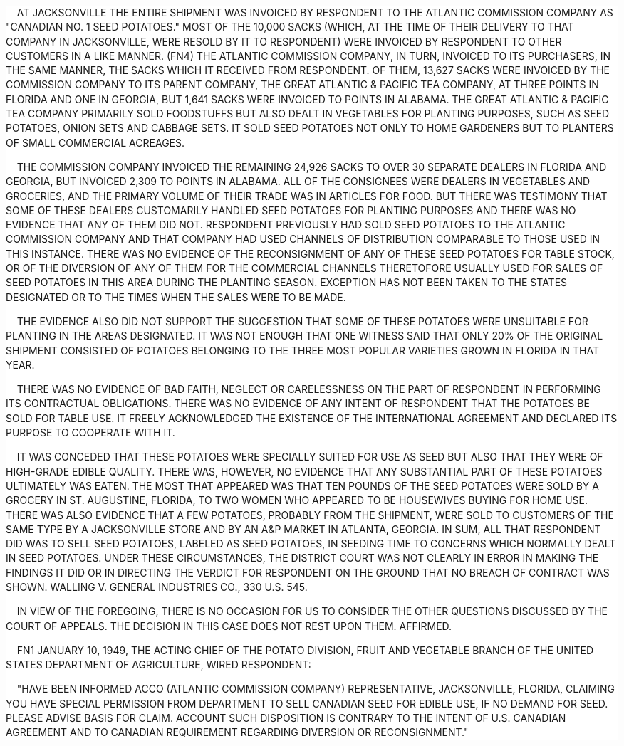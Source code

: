     AT JACKSONVILLE THE ENTIRE SHIPMENT WAS INVOICED BY RESPONDENT TO THE ATLANTIC COMMISSION COMPANY AS "CANADIAN NO. 1 SEED POTATOES."  MOST OF THE 10,000 SACKS (WHICH, AT THE TIME OF THEIR DELIVERY TO THAT COMPANY IN JACKSONVILLE, WERE RESOLD BY IT TO RESPONDENT) WERE INVOICED BY RESPONDENT TO OTHER CUSTOMERS IN A LIKE MANNER.  (FN4)  THE ATLANTIC COMMISSION COMPANY, IN TURN, INVOICED TO ITS PURCHASERS, IN THE SAME MANNER, THE SACKS WHICH IT RECEIVED FROM RESPONDENT.  OF THEM, 13,627 SACKS WERE INVOICED BY THE COMMISSION COMPANY TO ITS PARENT COMPANY, THE GREAT ATLANTIC & PACIFIC TEA COMPANY, AT THREE POINTS IN FLORIDA AND ONE IN GEORGIA, BUT 1,641 SACKS WERE INVOICED TO POINTS IN ALABAMA.  THE GREAT ATLANTIC & PACIFIC TEA COMPANY PRIMARILY SOLD FOODSTUFFS BUT ALSO DEALT IN VEGETABLES FOR PLANTING PURPOSES, SUCH AS SEED POTATOES, ONION SETS AND CABBAGE SETS.  IT SOLD SEED POTATOES NOT ONLY TO HOME GARDENERS BUT TO PLANTERS OF SMALL COMMERCIAL ACREAGES.

    THE COMMISSION COMPANY INVOICED THE REMAINING 24,926 SACKS TO OVER 30 SEPARATE DEALERS IN FLORIDA AND GEORGIA, BUT INVOICED 2,309 TO POINTS IN ALABAMA.  ALL OF THE CONSIGNEES WERE DEALERS IN VEGETABLES AND GROCERIES, AND THE PRIMARY VOLUME OF THEIR TRADE WAS IN ARTICLES FOR FOOD.  BUT THERE WAS TESTIMONY THAT SOME OF THESE DEALERS CUSTOMARILY HANDLED SEED POTATOES FOR PLANTING PURPOSES AND THERE WAS NO EVIDENCE THAT ANY OF THEM DID NOT.  RESPONDENT PREVIOUSLY HAD SOLD SEED POTATOES TO THE ATLANTIC COMMISSION COMPANY AND THAT COMPANY HAD USED CHANNELS OF DISTRIBUTION COMPARABLE TO THOSE USED IN THIS INSTANCE.  THERE WAS NO EVIDENCE OF THE RECONSIGNMENT OF ANY OF THESE SEED POTATOES FOR TABLE STOCK, OR OF THE DIVERSION OF ANY OF THEM FOR THE COMMERCIAL CHANNELS THERETOFORE USUALLY USED FOR SALES OF SEED POTATOES IN THIS AREA DURING THE PLANTING SEASON.  EXCEPTION HAS NOT BEEN TAKEN TO THE STATES DESIGNATED OR TO THE TIMES WHEN THE SALES WERE TO BE MADE.

    THE EVIDENCE ALSO DID NOT SUPPORT THE SUGGESTION THAT SOME OF THESE POTATOES WERE UNSUITABLE FOR PLANTING IN THE AREAS DESIGNATED.  IT WAS NOT ENOUGH THAT ONE WITNESS SAID THAT ONLY 20% OF THE ORIGINAL SHIPMENT CONSISTED OF POTATOES BELONGING TO THE THREE MOST POPULAR VARIETIES GROWN IN FLORIDA IN THAT YEAR.

    THERE WAS NO EVIDENCE OF BAD FAITH, NEGLECT OR CARELESSNESS ON THE PART OF RESPONDENT IN PERFORMING ITS CONTRACTUAL OBLIGATIONS.  THERE WAS NO EVIDENCE OF ANY INTENT OF RESPONDENT THAT THE POTATOES BE SOLD FOR TABLE USE.  IT FREELY ACKNOWLEDGED THE EXISTENCE OF THE INTERNATIONAL AGREEMENT AND DECLARED ITS PURPOSE TO COOPERATE WITH IT.

    IT WAS CONCEDED THAT THESE POTATOES WERE SPECIALLY SUITED FOR USE AS SEED BUT ALSO THAT THEY WERE OF HIGH-GRADE EDIBLE QUALITY.  THERE WAS, HOWEVER, NO EVIDENCE THAT ANY SUBSTANTIAL PART OF THESE POTATOES ULTIMATELY WAS EATEN.  THE MOST THAT APPEARED WAS THAT TEN POUNDS OF THE SEED POTATOES WERE SOLD BY A GROCERY IN ST. AUGUSTINE, FLORIDA, TO TWO WOMEN WHO APPEARED TO BE HOUSEWIVES BUYING FOR HOME USE.  THERE WAS ALSO EVIDENCE THAT A FEW POTATOES, PROBABLY FROM THE SHIPMENT, WERE SOLD TO CUSTOMERS OF THE SAME TYPE BY A JACKSONVILLE STORE AND BY AN A&P MARKET IN ATLANTA, GEORGIA.    IN SUM, ALL THAT RESPONDENT DID WAS TO SELL SEED POTATOES, LABELED AS SEED POTATOES, IN SEEDING TIME TO CONCERNS WHICH NORMALLY DEALT IN SEED POTATOES.  UNDER THESE CIRCUMSTANCES, THE DISTRICT COURT WAS NOT CLEARLY IN ERROR IN MAKING THE FINDINGS IT DID OR IN DIRECTING THE VERDICT FOR RESPONDENT ON THE GROUND THAT NO BREACH OF CONTRACT WAS SHOWN.  WALLING V. GENERAL INDUSTRIES CO., [330 U.S. 545][/us/courts/scotus/usReporter/330/545].

    IN VIEW OF THE FOREGOING, THERE IS NO OCCASION FOR US TO CONSIDER THE OTHER QUESTIONS DISCUSSED BY THE COURT OF APPEALS.  THE DECISION IN THIS CASE DOES NOT REST UPON THEM.  AFFIRMED.

    FN1  JANUARY 10, 1949, THE ACTING CHIEF OF THE POTATO DIVISION, FRUIT AND VEGETABLE BRANCH OF THE UNITED STATES DEPARTMENT OF AGRICULTURE, WIRED RESPONDENT:

    "HAVE BEEN INFORMED ACCO (ATLANTIC COMMISSION COMPANY) REPRESENTATIVE, JACKSONVILLE, FLORIDA, CLAIMING YOU HAVE SPECIAL PERMISSION FROM DEPARTMENT TO SELL CANADIAN SEED FOR EDIBLE USE, IF NO DEMAND FOR SEED.  PLEASE ADVISE BASIS FOR CLAIM.  ACCOUNT SUCH DISPOSITION IS CONTRARY TO THE INTENT OF U.S. CANADIAN AGREEMENT AND TO CANADIAN REQUIREMENT REGARDING DIVERSION OR RECONSIGNMENT."


[/us/courts/scotus/usReporter/348/296]: https://publicdocs.github.io/go/links?ns=uslm-x&ref=%2Fus%2Fcourts%2Fscotus%2FusReporter%2F348%2F296
[/us/stat/62/1247]: https://publicdocs.github.io/go/links?ns=uslm&ref=%2Fus%2Fstat%2F62%2F1247
[/us/stat/62/1248]: https://publicdocs.github.io/go/links?ns=uslm&ref=%2Fus%2Fstat%2F62%2F1248
[/us/usc/t7/s624]: https://publicdocs.github.io/go/links?ns=uslm&ref=%2Fus%2Fusc%2Ft7%2Fs624
[/us/courts/scotus/usReporter/346/884]: https://publicdocs.github.io/go/links?ns=uslm-x&ref=%2Fus%2Fcourts%2Fscotus%2FusReporter%2F346%2F884
[/us/courts/scotus/usReporter/330/545]: https://publicdocs.github.io/go/links?ns=uslm-x&ref=%2Fus%2Fcourts%2Fscotus%2FusReporter%2F330%2F545
[/us/courts/scotus/usReporter/282/555]: https://publicdocs.github.io/go/links?ns=uslm-x&ref=%2Fus%2Fcourts%2Fscotus%2FusReporter%2F282%2F555
[/us/courts/scotus/usReporter/330/545]: https://publicdocs.github.io/go/links?ns=uslm-x&ref=%2Fus%2Fcourts%2Fscotus%2FusReporter%2F330%2F545
[/us/stat/46/687]: https://publicdocs.github.io/go/links?ns=uslm&ref=%2Fus%2Fstat%2F46%2F687